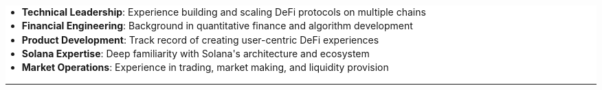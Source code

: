 - **Technical Leadership**: Experience building and scaling DeFi protocols on multiple chains
- **Financial Engineering**: Background in quantitative finance and algorithm development
- **Product Development**: Track record of creating user-centric DeFi experiences
- **Solana Expertise**: Deep familiarity with Solana's architecture and ecosystem
- **Market Operations**: Experience in trading, market making, and liquidity provision

---
